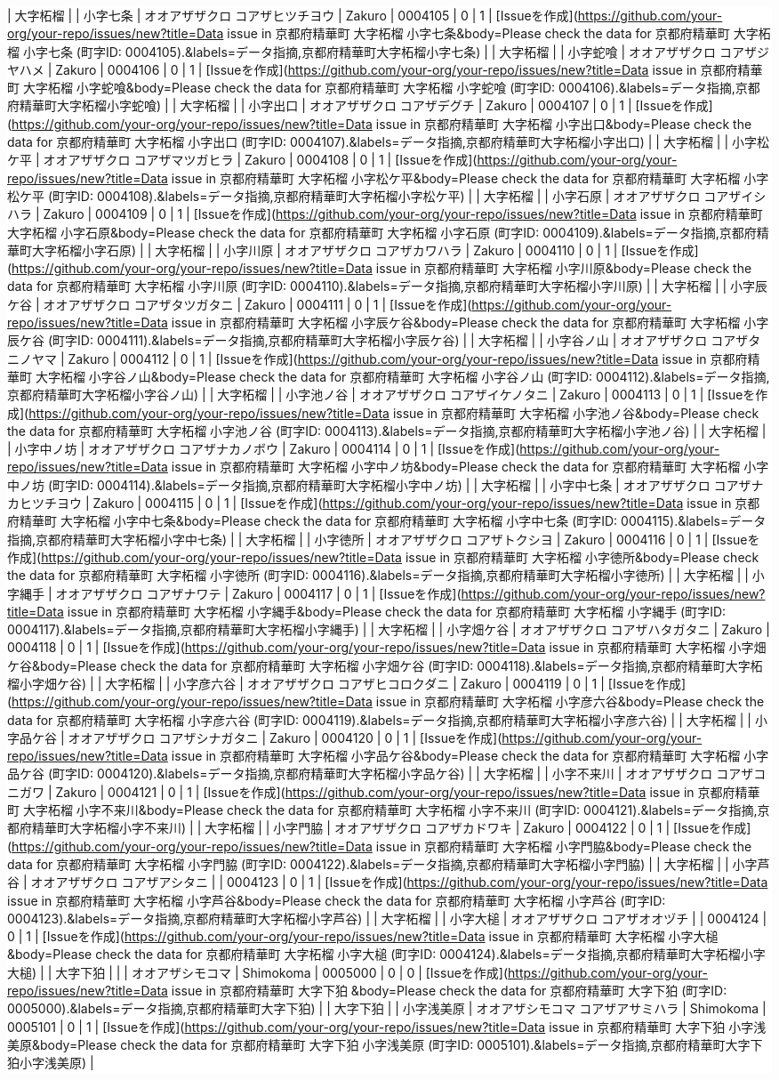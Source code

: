 | 大字柘榴 |  | 小字七条 | オオアザザクロ  コアザヒツチヨウ | Zakuro | 0004105 | 0 | 1 | [Issueを作成](https://github.com/your-org/your-repo/issues/new?title=Data issue in 京都府精華町 大字柘榴  小字七条&body=Please check the data for 京都府精華町 大字柘榴  小字七条 (町字ID: 0004105).&labels=データ指摘,京都府精華町大字柘榴小字七条) |
| 大字柘榴 |  | 小字蛇喰 | オオアザザクロ  コアザジヤハメ | Zakuro | 0004106 | 0 | 1 | [Issueを作成](https://github.com/your-org/your-repo/issues/new?title=Data issue in 京都府精華町 大字柘榴  小字蛇喰&body=Please check the data for 京都府精華町 大字柘榴  小字蛇喰 (町字ID: 0004106).&labels=データ指摘,京都府精華町大字柘榴小字蛇喰) |
| 大字柘榴 |  | 小字出口 | オオアザザクロ  コアザデグチ | Zakuro | 0004107 | 0 | 1 | [Issueを作成](https://github.com/your-org/your-repo/issues/new?title=Data issue in 京都府精華町 大字柘榴  小字出口&body=Please check the data for 京都府精華町 大字柘榴  小字出口 (町字ID: 0004107).&labels=データ指摘,京都府精華町大字柘榴小字出口) |
| 大字柘榴 |  | 小字松ケ平 | オオアザザクロ  コアザマツガヒラ | Zakuro | 0004108 | 0 | 1 | [Issueを作成](https://github.com/your-org/your-repo/issues/new?title=Data issue in 京都府精華町 大字柘榴  小字松ケ平&body=Please check the data for 京都府精華町 大字柘榴  小字松ケ平 (町字ID: 0004108).&labels=データ指摘,京都府精華町大字柘榴小字松ケ平) |
| 大字柘榴 |  | 小字石原 | オオアザザクロ  コアザイシハラ | Zakuro | 0004109 | 0 | 1 | [Issueを作成](https://github.com/your-org/your-repo/issues/new?title=Data issue in 京都府精華町 大字柘榴  小字石原&body=Please check the data for 京都府精華町 大字柘榴  小字石原 (町字ID: 0004109).&labels=データ指摘,京都府精華町大字柘榴小字石原) |
| 大字柘榴 |  | 小字川原 | オオアザザクロ  コアザカワハラ | Zakuro | 0004110 | 0 | 1 | [Issueを作成](https://github.com/your-org/your-repo/issues/new?title=Data issue in 京都府精華町 大字柘榴  小字川原&body=Please check the data for 京都府精華町 大字柘榴  小字川原 (町字ID: 0004110).&labels=データ指摘,京都府精華町大字柘榴小字川原) |
| 大字柘榴 |  | 小字辰ケ谷 | オオアザザクロ  コアザタツガタニ | Zakuro | 0004111 | 0 | 1 | [Issueを作成](https://github.com/your-org/your-repo/issues/new?title=Data issue in 京都府精華町 大字柘榴  小字辰ケ谷&body=Please check the data for 京都府精華町 大字柘榴  小字辰ケ谷 (町字ID: 0004111).&labels=データ指摘,京都府精華町大字柘榴小字辰ケ谷) |
| 大字柘榴 |  | 小字谷ノ山 | オオアザザクロ  コアザタニノヤマ | Zakuro | 0004112 | 0 | 1 | [Issueを作成](https://github.com/your-org/your-repo/issues/new?title=Data issue in 京都府精華町 大字柘榴  小字谷ノ山&body=Please check the data for 京都府精華町 大字柘榴  小字谷ノ山 (町字ID: 0004112).&labels=データ指摘,京都府精華町大字柘榴小字谷ノ山) |
| 大字柘榴 |  | 小字池ノ谷 | オオアザザクロ  コアザイケノタニ | Zakuro | 0004113 | 0 | 1 | [Issueを作成](https://github.com/your-org/your-repo/issues/new?title=Data issue in 京都府精華町 大字柘榴  小字池ノ谷&body=Please check the data for 京都府精華町 大字柘榴  小字池ノ谷 (町字ID: 0004113).&labels=データ指摘,京都府精華町大字柘榴小字池ノ谷) |
| 大字柘榴 |  | 小字中ノ坊 | オオアザザクロ  コアザナカノボウ | Zakuro | 0004114 | 0 | 1 | [Issueを作成](https://github.com/your-org/your-repo/issues/new?title=Data issue in 京都府精華町 大字柘榴  小字中ノ坊&body=Please check the data for 京都府精華町 大字柘榴  小字中ノ坊 (町字ID: 0004114).&labels=データ指摘,京都府精華町大字柘榴小字中ノ坊) |
| 大字柘榴 |  | 小字中七条 | オオアザザクロ  コアザナカヒツチヨウ | Zakuro | 0004115 | 0 | 1 | [Issueを作成](https://github.com/your-org/your-repo/issues/new?title=Data issue in 京都府精華町 大字柘榴  小字中七条&body=Please check the data for 京都府精華町 大字柘榴  小字中七条 (町字ID: 0004115).&labels=データ指摘,京都府精華町大字柘榴小字中七条) |
| 大字柘榴 |  | 小字徳所 | オオアザザクロ  コアザトクシヨ | Zakuro | 0004116 | 0 | 1 | [Issueを作成](https://github.com/your-org/your-repo/issues/new?title=Data issue in 京都府精華町 大字柘榴  小字徳所&body=Please check the data for 京都府精華町 大字柘榴  小字徳所 (町字ID: 0004116).&labels=データ指摘,京都府精華町大字柘榴小字徳所) |
| 大字柘榴 |  | 小字縄手 | オオアザザクロ  コアザナワテ | Zakuro | 0004117 | 0 | 1 | [Issueを作成](https://github.com/your-org/your-repo/issues/new?title=Data issue in 京都府精華町 大字柘榴  小字縄手&body=Please check the data for 京都府精華町 大字柘榴  小字縄手 (町字ID: 0004117).&labels=データ指摘,京都府精華町大字柘榴小字縄手) |
| 大字柘榴 |  | 小字畑ケ谷 | オオアザザクロ  コアザハタガタニ | Zakuro | 0004118 | 0 | 1 | [Issueを作成](https://github.com/your-org/your-repo/issues/new?title=Data issue in 京都府精華町 大字柘榴  小字畑ケ谷&body=Please check the data for 京都府精華町 大字柘榴  小字畑ケ谷 (町字ID: 0004118).&labels=データ指摘,京都府精華町大字柘榴小字畑ケ谷) |
| 大字柘榴 |  | 小字彦六谷 | オオアザザクロ  コアザヒコロクダニ | Zakuro | 0004119 | 0 | 1 | [Issueを作成](https://github.com/your-org/your-repo/issues/new?title=Data issue in 京都府精華町 大字柘榴  小字彦六谷&body=Please check the data for 京都府精華町 大字柘榴  小字彦六谷 (町字ID: 0004119).&labels=データ指摘,京都府精華町大字柘榴小字彦六谷) |
| 大字柘榴 |  | 小字品ケ谷 | オオアザザクロ  コアザシナガタニ | Zakuro | 0004120 | 0 | 1 | [Issueを作成](https://github.com/your-org/your-repo/issues/new?title=Data issue in 京都府精華町 大字柘榴  小字品ケ谷&body=Please check the data for 京都府精華町 大字柘榴  小字品ケ谷 (町字ID: 0004120).&labels=データ指摘,京都府精華町大字柘榴小字品ケ谷) |
| 大字柘榴 |  | 小字不来川 | オオアザザクロ  コアザコニガワ | Zakuro | 0004121 | 0 | 1 | [Issueを作成](https://github.com/your-org/your-repo/issues/new?title=Data issue in 京都府精華町 大字柘榴  小字不来川&body=Please check the data for 京都府精華町 大字柘榴  小字不来川 (町字ID: 0004121).&labels=データ指摘,京都府精華町大字柘榴小字不来川) |
| 大字柘榴 |  | 小字門脇 | オオアザザクロ  コアザカドワキ | Zakuro | 0004122 | 0 | 1 | [Issueを作成](https://github.com/your-org/your-repo/issues/new?title=Data issue in 京都府精華町 大字柘榴  小字門脇&body=Please check the data for 京都府精華町 大字柘榴  小字門脇 (町字ID: 0004122).&labels=データ指摘,京都府精華町大字柘榴小字門脇) |
| 大字柘榴 |  | 小字芦谷 | オオアザザクロ  コアザアシタニ |  | 0004123 | 0 | 1 | [Issueを作成](https://github.com/your-org/your-repo/issues/new?title=Data issue in 京都府精華町 大字柘榴  小字芦谷&body=Please check the data for 京都府精華町 大字柘榴  小字芦谷 (町字ID: 0004123).&labels=データ指摘,京都府精華町大字柘榴小字芦谷) |
| 大字柘榴 |  | 小字大槌 | オオアザザクロ  コアザオオヅチ |  | 0004124 | 0 | 1 | [Issueを作成](https://github.com/your-org/your-repo/issues/new?title=Data issue in 京都府精華町 大字柘榴  小字大槌&body=Please check the data for 京都府精華町 大字柘榴  小字大槌 (町字ID: 0004124).&labels=データ指摘,京都府精華町大字柘榴小字大槌) |
| 大字下狛 |  |  | オオアザシモコマ   | Shimokoma | 0005000 | 0 | 0 | [Issueを作成](https://github.com/your-org/your-repo/issues/new?title=Data issue in 京都府精華町 大字下狛  &body=Please check the data for 京都府精華町 大字下狛   (町字ID: 0005000).&labels=データ指摘,京都府精華町大字下狛) |
| 大字下狛 |  | 小字浅美原 | オオアザシモコマ  コアザアサミハラ | Shimokoma | 0005101 | 0 | 1 | [Issueを作成](https://github.com/your-org/your-repo/issues/new?title=Data issue in 京都府精華町 大字下狛  小字浅美原&body=Please check the data for 京都府精華町 大字下狛  小字浅美原 (町字ID: 0005101).&labels=データ指摘,京都府精華町大字下狛小字浅美原) |